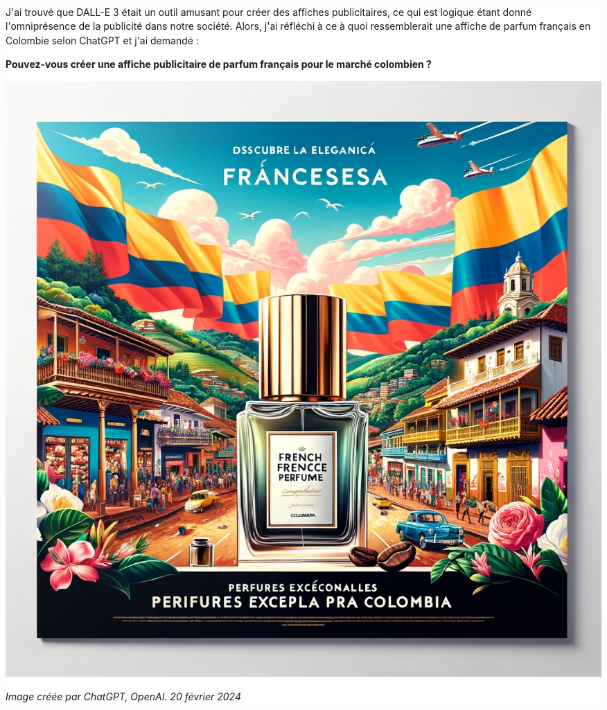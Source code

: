 J'ai trouvé que DALL-E 3 était un outil amusant pour créer des affiches publicitaires, ce qui est logique étant donné l'omniprésence de la publicité dans notre société. Alors, j'ai réfléchi à ce à quoi ressemblerait une affiche de parfum français en Colombie selon ChatGPT et j'ai demandé :

**Pouvez-vous créer une affiche publicitaire de parfum français pour le marché colombien ?**

![Image créée par ChatGPT, OpenAI. 20 février 2024](../../images/dalle3_publicity_one.webp)

*Image créée par ChatGPT, OpenAI. 20 février 2024*
